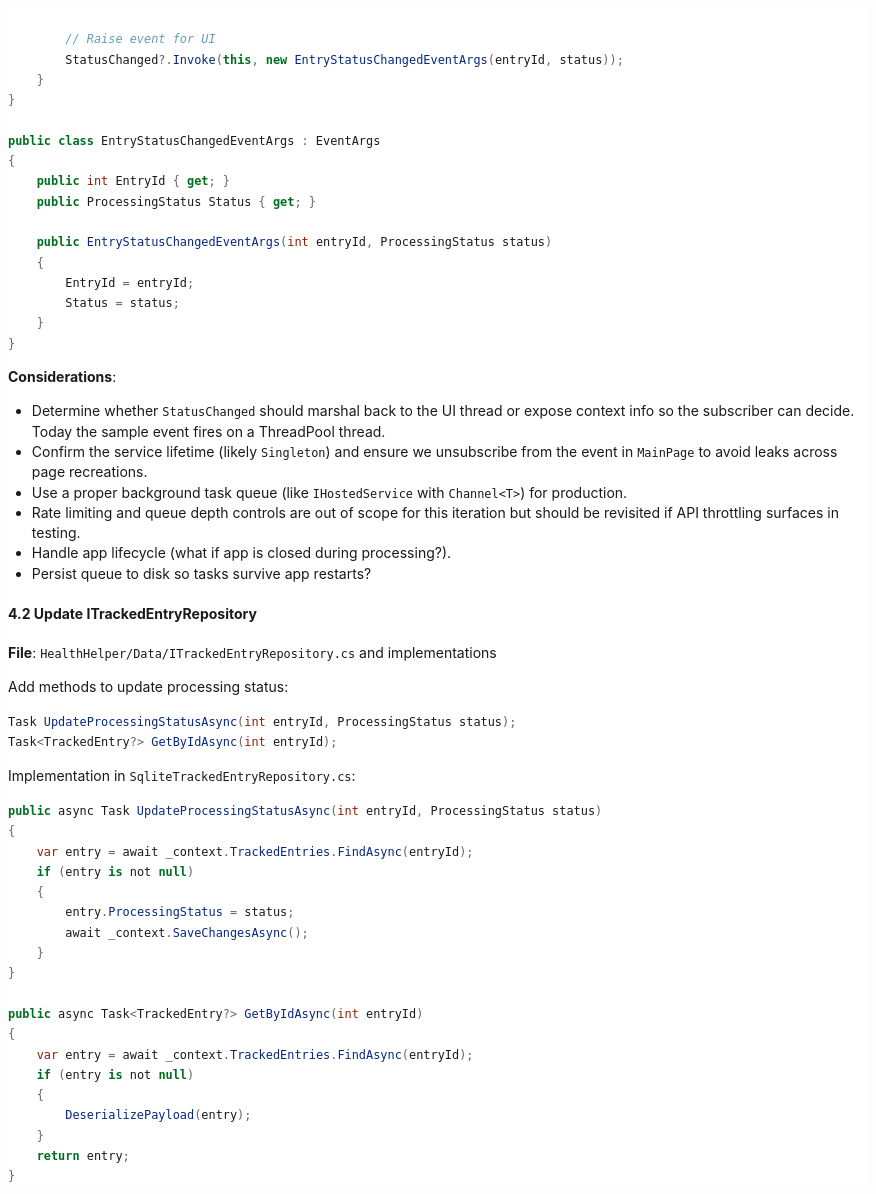 ```csharp

        // Raise event for UI
        StatusChanged?.Invoke(this, new EntryStatusChangedEventArgs(entryId, status));
    }
}

public class EntryStatusChangedEventArgs : EventArgs
{
    public int EntryId { get; }
    public ProcessingStatus Status { get; }

    public EntryStatusChangedEventArgs(int entryId, ProcessingStatus status)
    {
        EntryId = entryId;
        Status = status;
    }
}
```

**Considerations**:
- Determine whether `StatusChanged` should marshal back to the UI thread or expose context info so the subscriber can decide. Today the sample event fires on a ThreadPool thread.
- Confirm the service lifetime (likely `Singleton`) and ensure we unsubscribe from the event in `MainPage` to avoid leaks across page recreations.
- Use a proper background task queue (like `IHostedService` with `Channel<T>`) for production.
- Rate limiting and queue depth controls are out of scope for this iteration but should be revisited if API throttling surfaces in testing.
- Handle app lifecycle (what if app is closed during processing?).
- Persist queue to disk so tasks survive app restarts?

#### 4.2 Update ITrackedEntryRepository
**File**: `HealthHelper/Data/ITrackedEntryRepository.cs` and implementations

Add methods to update processing status:
```csharp
Task UpdateProcessingStatusAsync(int entryId, ProcessingStatus status);
Task<TrackedEntry?> GetByIdAsync(int entryId);
```

Implementation in `SqliteTrackedEntryRepository.cs`:
```csharp
public async Task UpdateProcessingStatusAsync(int entryId, ProcessingStatus status)
{
    var entry = await _context.TrackedEntries.FindAsync(entryId);
    if (entry is not null)
    {
        entry.ProcessingStatus = status;
        await _context.SaveChangesAsync();
    }
}

public async Task<TrackedEntry?> GetByIdAsync(int entryId)
{
    var entry = await _context.TrackedEntries.FindAsync(entryId);
    if (entry is not null)
    {
        DeserializePayload(entry);
    }
    return entry;
}
```
